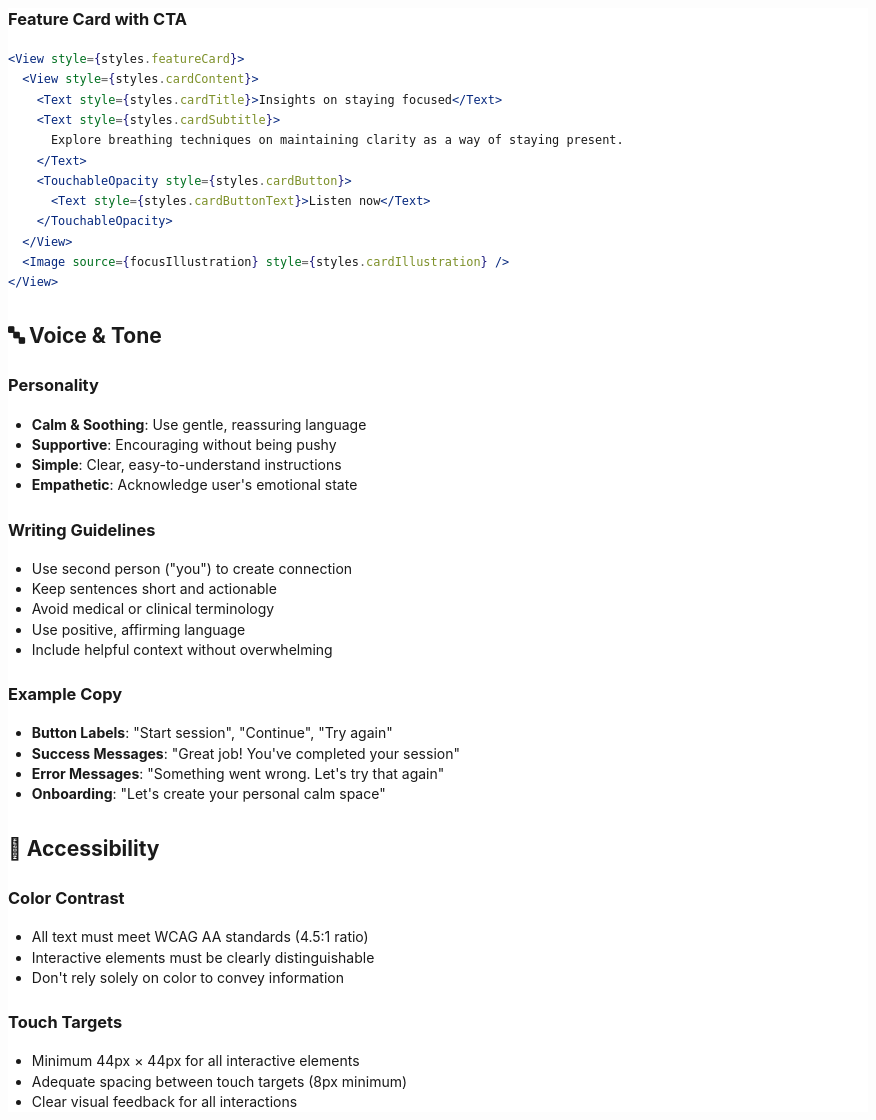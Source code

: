 ### Feature Card with CTA
```jsx
<View style={styles.featureCard}>
  <View style={styles.cardContent}>
    <Text style={styles.cardTitle}>Insights on staying focused</Text>
    <Text style={styles.cardSubtitle}>
      Explore breathing techniques on maintaining clarity as a way of staying present.
    </Text>
    <TouchableOpacity style={styles.cardButton}>
      <Text style={styles.cardButtonText}>Listen now</Text>
    </TouchableOpacity>
  </View>
  <Image source={focusIllustration} style={styles.cardIllustration} />
</View>
```

## 🔤 Voice & Tone

### Personality
- **Calm & Soothing**: Use gentle, reassuring language
- **Supportive**: Encouraging without being pushy  
- **Simple**: Clear, easy-to-understand instructions
- **Empathetic**: Acknowledge user's emotional state

### Writing Guidelines
- Use second person ("you") to create connection
- Keep sentences short and actionable
- Avoid medical or clinical terminology
- Use positive, affirming language
- Include helpful context without overwhelming

### Example Copy
- **Button Labels**: "Start session", "Continue", "Try again"
- **Success Messages**: "Great job! You've completed your session"
- **Error Messages**: "Something went wrong. Let's try that again"
- **Onboarding**: "Let's create your personal calm space"

## 🎯 Accessibility

### Color Contrast
- All text must meet WCAG AA standards (4.5:1 ratio)
- Interactive elements must be clearly distinguishable
- Don't rely solely on color to convey information

### Touch Targets
- Minimum 44px × 44px for all interactive elements
- Adequate spacing between touch targets (8px minimum)
- Clear visual feedback for all interactions
